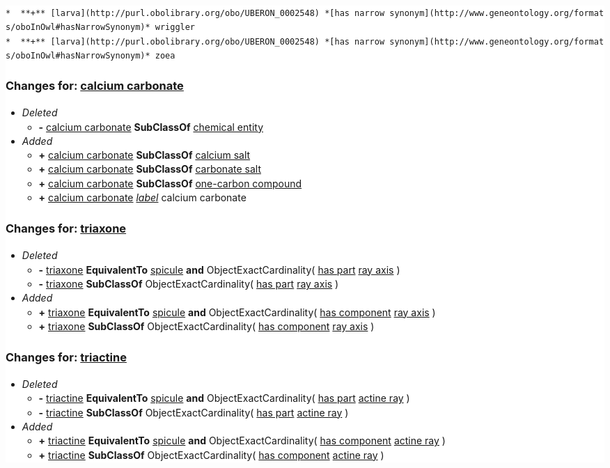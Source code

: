     *  **+** [larva](http://purl.obolibrary.org/obo/UBERON_0002548) *[has narrow synonym](http://www.geneontology.org/formats/oboInOwl#hasNarrowSynonym)* wriggler
    *  **+** [larva](http://purl.obolibrary.org/obo/UBERON_0002548) *[has narrow synonym](http://www.geneontology.org/formats/oboInOwl#hasNarrowSynonym)* zoea

### Changes for: [calcium carbonate](http://purl.obolibrary.org/obo/CHEBI_3311)

 * _Deleted_
    *  **-** [calcium carbonate](http://purl.obolibrary.org/obo/CHEBI_3311) **SubClassOf** [chemical entity](http://purl.obolibrary.org/obo/CHEBI_24431)
 * _Added_
    *  **+** [calcium carbonate](http://purl.obolibrary.org/obo/CHEBI_3311) **SubClassOf** [calcium salt](http://purl.obolibrary.org/obo/CHEBI_35156)
    *  **+** [calcium carbonate](http://purl.obolibrary.org/obo/CHEBI_3311) **SubClassOf** [carbonate salt](http://purl.obolibrary.org/obo/CHEBI_46721)
    *  **+** [calcium carbonate](http://purl.obolibrary.org/obo/CHEBI_3311) **SubClassOf** [one-carbon compound](http://purl.obolibrary.org/obo/CHEBI_64708)
    *  **+** [calcium carbonate](http://purl.obolibrary.org/obo/CHEBI_3311) *[label](http://www.w3.org/2000/01/rdf-schema#label)* calcium carbonate

### Changes for: [triaxone](http://purl.obolibrary.org/obo/PORO_0000602)

 * _Deleted_
    *  **-** [triaxone](http://purl.obolibrary.org/obo/PORO_0000602) **EquivalentTo** [spicule](http://purl.obolibrary.org/obo/PORO_0000017) **and** ObjectExactCardinality( [has part](http://purl.obolibrary.org/obo/BFO_0000051) [ray axis](http://purl.obolibrary.org/obo/PORO_0000909) ) 
    *  **-** [triaxone](http://purl.obolibrary.org/obo/PORO_0000602) **SubClassOf** ObjectExactCardinality( [has part](http://purl.obolibrary.org/obo/BFO_0000051) [ray axis](http://purl.obolibrary.org/obo/PORO_0000909) ) 
 * _Added_
    *  **+** [triaxone](http://purl.obolibrary.org/obo/PORO_0000602) **EquivalentTo** [spicule](http://purl.obolibrary.org/obo/PORO_0000017) **and** ObjectExactCardinality( [has component](http://purl.obolibrary.org/obo/RO_0002180) [ray axis](http://purl.obolibrary.org/obo/PORO_0000909) ) 
    *  **+** [triaxone](http://purl.obolibrary.org/obo/PORO_0000602) **SubClassOf** ObjectExactCardinality( [has component](http://purl.obolibrary.org/obo/RO_0002180) [ray axis](http://purl.obolibrary.org/obo/PORO_0000909) ) 

### Changes for: [triactine](http://purl.obolibrary.org/obo/PORO_0000600)

 * _Deleted_
    *  **-** [triactine](http://purl.obolibrary.org/obo/PORO_0000600) **EquivalentTo** [spicule](http://purl.obolibrary.org/obo/PORO_0000017) **and** ObjectExactCardinality( [has part](http://purl.obolibrary.org/obo/BFO_0000051) [actine ray](http://purl.obolibrary.org/obo/PORO_0000106) ) 
    *  **-** [triactine](http://purl.obolibrary.org/obo/PORO_0000600) **SubClassOf** ObjectExactCardinality( [has part](http://purl.obolibrary.org/obo/BFO_0000051) [actine ray](http://purl.obolibrary.org/obo/PORO_0000106) ) 
 * _Added_
    *  **+** [triactine](http://purl.obolibrary.org/obo/PORO_0000600) **EquivalentTo** [spicule](http://purl.obolibrary.org/obo/PORO_0000017) **and** ObjectExactCardinality( [has component](http://purl.obolibrary.org/obo/RO_0002180) [actine ray](http://purl.obolibrary.org/obo/PORO_0000106) ) 
    *  **+** [triactine](http://purl.obolibrary.org/obo/PORO_0000600) **SubClassOf** ObjectExactCardinality( [has component](http://purl.obolibrary.org/obo/RO_0002180) [actine ray](http://purl.obolibrary.org/obo/PORO_0000106) ) 
